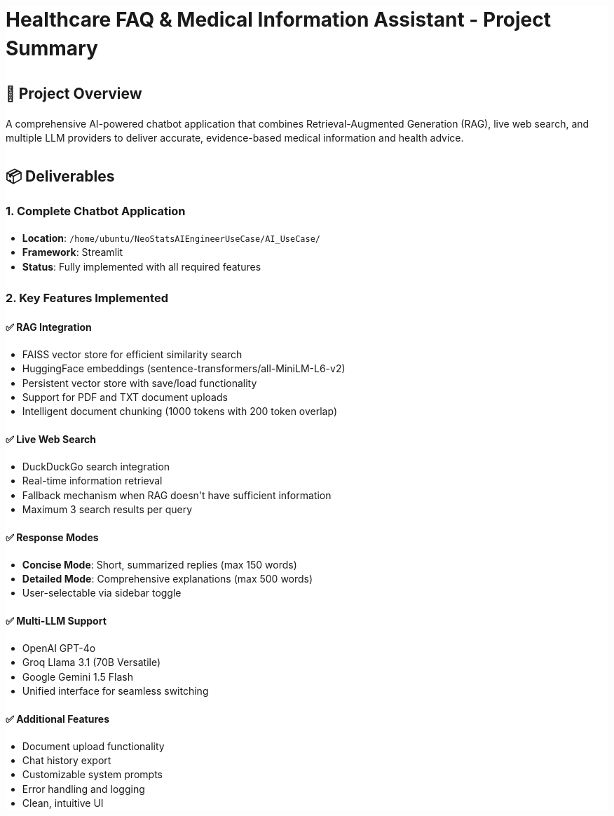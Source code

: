 # Healthcare FAQ & Medical Information Assistant - Project Summary

## 🎯 Project Overview

A comprehensive AI-powered chatbot application that combines Retrieval-Augmented Generation (RAG), live web search, and multiple LLM providers to deliver accurate, evidence-based medical information and health advice.

## 📦 Deliverables

### 1. **Complete Chatbot Application**
- **Location**: `/home/ubuntu/NeoStatsAIEngineerUseCase/AI_UseCase/`
- **Framework**: Streamlit
- **Status**: Fully implemented with all required features

### 2. **Key Features Implemented**

#### ✅ RAG Integration
- FAISS vector store for efficient similarity search
- HuggingFace embeddings (sentence-transformers/all-MiniLM-L6-v2)
- Persistent vector store with save/load functionality
- Support for PDF and TXT document uploads
- Intelligent document chunking (1000 tokens with 200 token overlap)

#### ✅ Live Web Search
- DuckDuckGo search integration
- Real-time information retrieval
- Fallback mechanism when RAG doesn't have sufficient information
- Maximum 3 search results per query

#### ✅ Response Modes
- **Concise Mode**: Short, summarized replies (max 150 words)
- **Detailed Mode**: Comprehensive explanations (max 500 words)
- User-selectable via sidebar toggle

#### ✅ Multi-LLM Support
- OpenAI GPT-4o
- Groq Llama 3.1 (70B Versatile)
- Google Gemini 1.5 Flash
- Unified interface for seamless switching

#### ✅ Additional Features
- Document upload functionality
- Chat history export
- Customizable system prompts
- Error handling and logging
- Clean, intuitive UI
